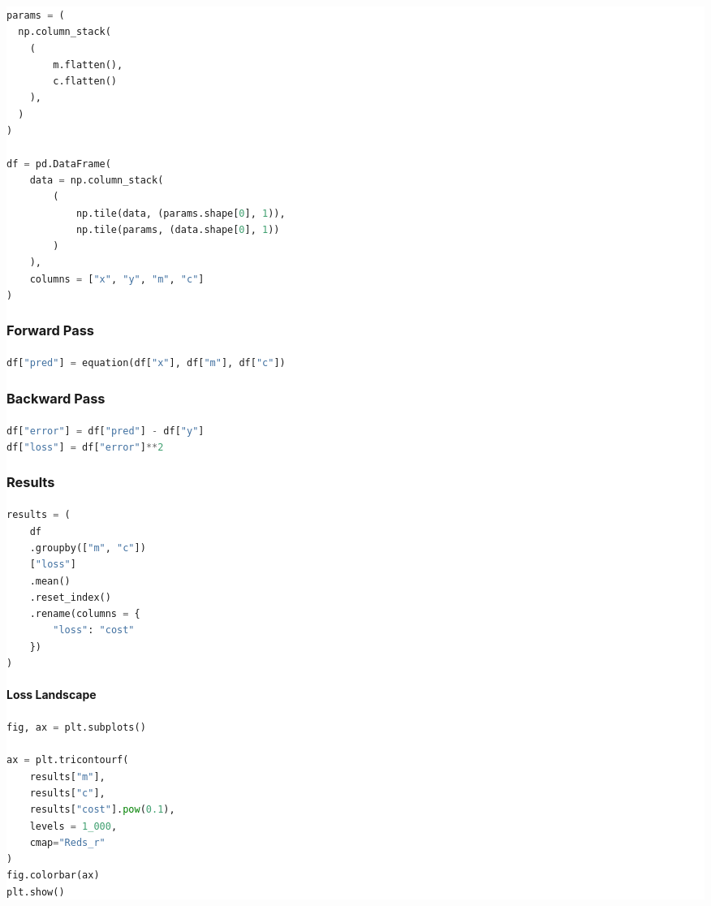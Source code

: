 ```python
params = (
  np.column_stack(
    (
        m.flatten(),
        c.flatten()
    ),
  )
)

df = pd.DataFrame(
    data = np.column_stack(
        (
            np.tile(data, (params.shape[0], 1)),
            np.tile(params, (data.shape[0], 1))
        )
    ),
    columns = ["x", "y", "m", "c"]
)
```

### Forward Pass

```python
df["pred"] = equation(df["x"], df["m"], df["c"])
```

### Backward Pass

```python
df["error"] = df["pred"] - df["y"]
df["loss"] = df["error"]**2
```

### Results

```python
results = (
    df
    .groupby(["m", "c"])
    ["loss"]
    .mean()
    .reset_index()
    .rename(columns = {
        "loss": "cost"
    })
)
```

#### Loss Landscape

```python
fig, ax = plt.subplots()

ax = plt.tricontourf(
    results["m"],
    results["c"],
    results["cost"].pow(0.1),
    levels = 1_000,
    cmap="Reds_r"
)
fig.colorbar(ax)
plt.show()
```

